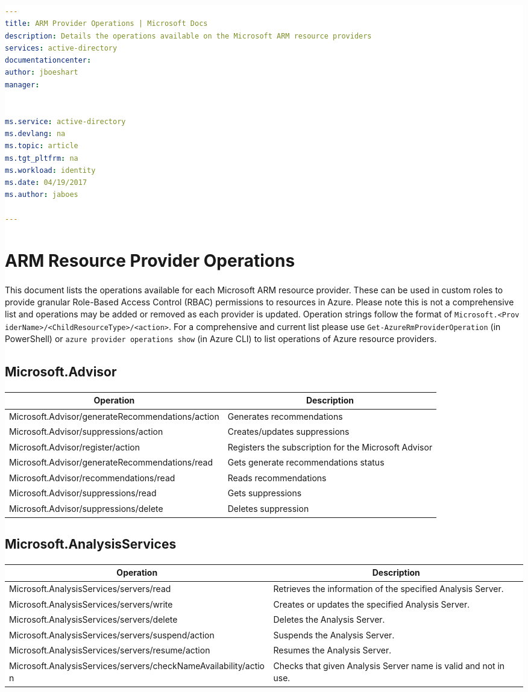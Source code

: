 ```yaml
---
title: ARM Provider Operations | Microsoft Docs
description: Details the operations available on the Microsoft ARM resource providers
services: active-directory
documentationcenter:
author: jboeshart
manager: 


ms.service: active-directory
ms.devlang: na
ms.topic: article
ms.tgt_pltfrm: na
ms.workload: identity
ms.date: 04/19/2017
ms.author: jaboes

---
```

# ARM Resource Provider Operations

This document lists the operations available for each Microsoft ARM resource provider. These can be used in custom roles to provide granular Role-Based Access Control (RBAC) permissions to resources in Azure. Please note this is not a comprehensive list and operations may be added or removed as each provider is updated. Operation strings follow the format of `Microsoft.<ProviderName>/<ChildResourceType>/<action>`. For a comprehensive and current list please use `Get-AzureRmProviderOperation` (in PowerShell) or `azure provider operations show` (in Azure CLI) to list operations of Azure resource providers.

## Microsoft.Advisor

| Operation | Description |
|---|---|
|Microsoft.Advisor/generateRecommendations/action|Generates recommendations|
|Microsoft.Advisor/suppressions/action|Creates/updates suppressions|
|Microsoft.Advisor/register/action|Registers the subscription for the Microsoft Advisor|
|Microsoft.Advisor/generateRecommendations/read|Gets generate recommendations status|
|Microsoft.Advisor/recommendations/read|Reads recommendations|
|Microsoft.Advisor/suppressions/read|Gets suppressions|
|Microsoft.Advisor/suppressions/delete|Deletes suppression|

## Microsoft.AnalysisServices

| Operation | Description |
|---|---|
|Microsoft.AnalysisServices/servers/read|Retrieves the information of the specified Analysis Server.|
|Microsoft.AnalysisServices/servers/write|Creates or updates the specified Analysis Server.|
|Microsoft.AnalysisServices/servers/delete|Deletes the Analysis Server.|
|Microsoft.AnalysisServices/servers/suspend/action|Suspends the Analysis Server.|
|Microsoft.AnalysisServices/servers/resume/action|Resumes the Analysis Server.|
|Microsoft.AnalysisServices/servers/checkNameAvailability/action|Checks that given Analysis Server name is valid and not in use.|
